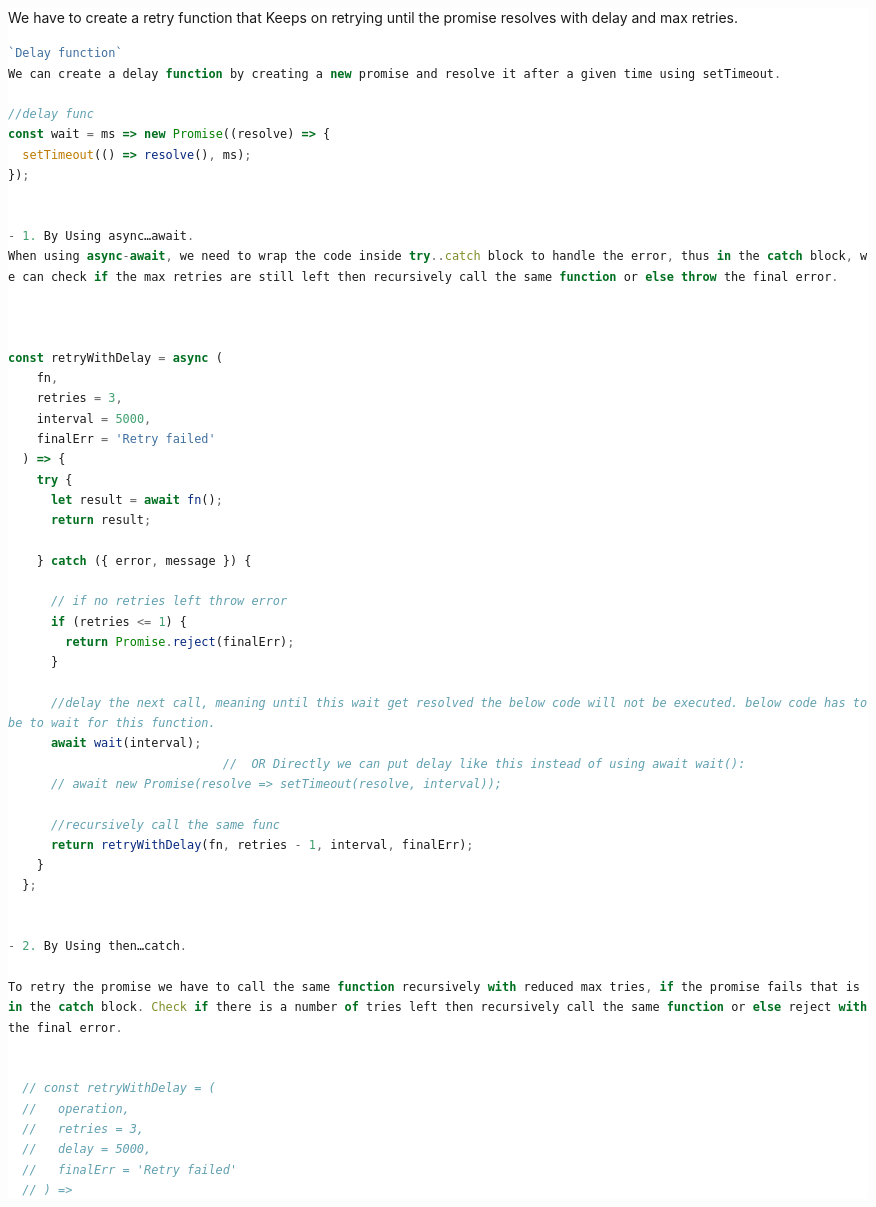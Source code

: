 We have to create a retry function that Keeps on retrying until the promise resolves with delay and max retries.

```js
`Delay function`
We can create a delay function by creating a new promise and resolve it after a given time using setTimeout.

//delay func
const wait = ms => new Promise((resolve) => {
  setTimeout(() => resolve(), ms);
});


- 1. By Using async…await.
When using async-await, we need to wrap the code inside try..catch block to handle the error, thus in the catch block, we can check if the max retries are still left then recursively call the same function or else throw the final error.



const retryWithDelay = async (
    fn,
    retries = 3,
    interval = 5000,
    finalErr = 'Retry failed'
  ) => {
    try {
      let result = await fn();
      return result;

    } catch ({ error, message }) {

      // if no retries left throw error
      if (retries <= 1) {
        return Promise.reject(finalErr);
      }

      //delay the next call, meaning until this wait get resolved the below code will not be executed. below code has to be to wait for this function.
      await wait(interval);
                              //  OR Directly we can put delay like this instead of using await wait():
      // await new Promise(resolve => setTimeout(resolve, interval));

      //recursively call the same func
      return retryWithDelay(fn, retries - 1, interval, finalErr);
    }
  };


- 2. By Using then…catch.

To retry the promise we have to call the same function recursively with reduced max tries, if the promise fails that is in the catch block. Check if there is a number of tries left then recursively call the same function or else reject with the final error.


  // const retryWithDelay = (
  //   operation,
  //   retries = 3,
  //   delay = 5000,
  //   finalErr = 'Retry failed'
  // ) =>
```